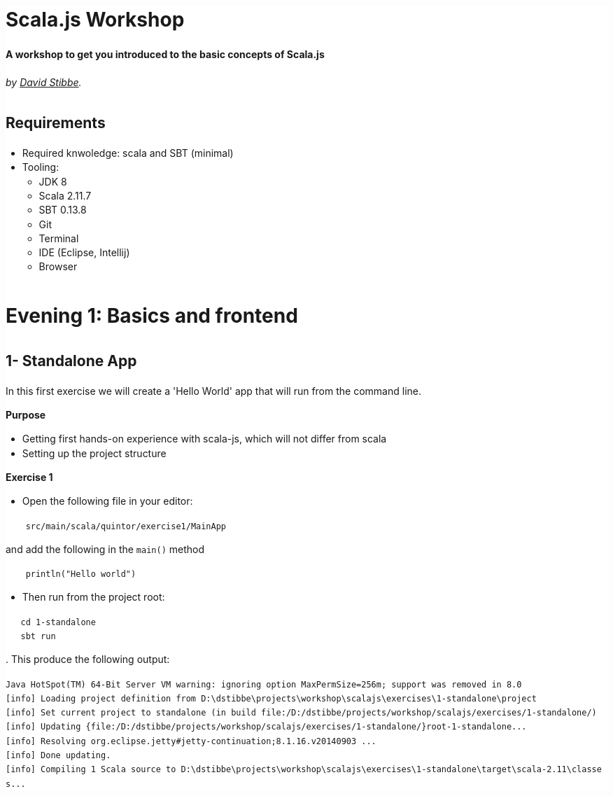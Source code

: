 # Scala.js Workshop

#### A workshop to get you introduced to the basic concepts of Scala.js

###### by [David Stibbe](mailto:dstibbe@gmail.com).


## Requirements
* Required knwoledge: scala and SBT (minimal)
* Tooling:
    * JDK 8
	* Scala 2.11.7
    * SBT 0.13.8
    * Git
    * Terminal
    * IDE (Eclipse, Intellij)
    * Browser


# Evening 1: Basics and frontend
 
 
## 1- Standalone App

In this first exercise we will create a 'Hello World' app that will run from the command line.

**Purpose** 

* Getting first hands-on experience with scala-js, which will not differ from scala
* Setting up the project structure

**Exercise 1**

* Open the following file in your editor:

```
    src/main/scala/quintor/exercise1/MainApp
```

and add the following in the ```main()``` method

```
    println("Hello world")
```

* Then run from the project root:
 ```
    cd 1-standalone
    sbt run
 ```

   . This produce the following output:

```
Java HotSpot(TM) 64-Bit Server VM warning: ignoring option MaxPermSize=256m; support was removed in 8.0
[info] Loading project definition from D:\dstibbe\projects\workshop\scalajs\exercises\1-standalone\project
[info] Set current project to standalone (in build file:/D:/dstibbe/projects/workshop/scalajs/exercises/1-standalone/)
[info] Updating {file:/D:/dstibbe/projects/workshop/scalajs/exercises/1-standalone/}root-1-standalone...
[info] Resolving org.eclipse.jetty#jetty-continuation;8.1.16.v20140903 ...
[info] Done updating.
[info] Compiling 1 Scala source to D:\dstibbe\projects\workshop\scalajs\exercises\1-standalone\target\scala-2.11\classes...
```